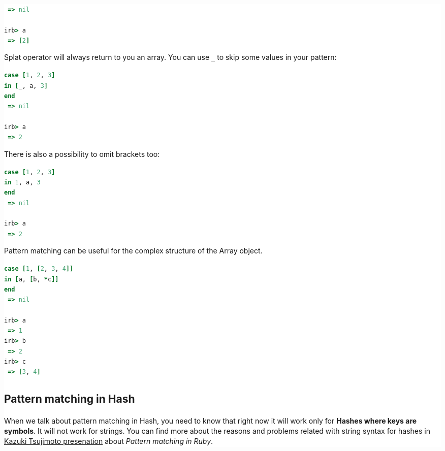 ```ruby
 => nil

irb> a
 => [2]
```

Splat operator will always return to you an array. You can use `_` to skip some values in your pattern:

```ruby
case [1, 2, 3]
in [_, a, 3]
end
 => nil

irb> a
 => 2
```

There is also a possibility to omit brackets too:

```ruby
case [1, 2, 3]
in 1, a, 3
end
 => nil

irb> a
 => 2
```

Pattern matching can be useful for the complex structure of the Array object.

```ruby
case [1, [2, 3, 4]]
in [a, [b, *c]]
end
 => nil

irb> a
 => 1
irb> b
 => 2
irb> c
 => [3, 4]
```

## Pattern matching in Hash

When we talk about pattern matching in Hash, you need to know that right now it will work only for **Hashes where keys are symbols**. It will not work for strings. You can find more about the reasons and problems related with string syntax for hashes in <a href="https://speakerdeck.com/k_tsj/pattern-matching-new-feature-in-ruby-2-dot-7" title="Pattern matching in Ruby 2.7" target="_blank" rel="nofollow noopener noreferrer">Kazuki Tsujimoto presenation</a> about _Pattern matching in Ruby_.
